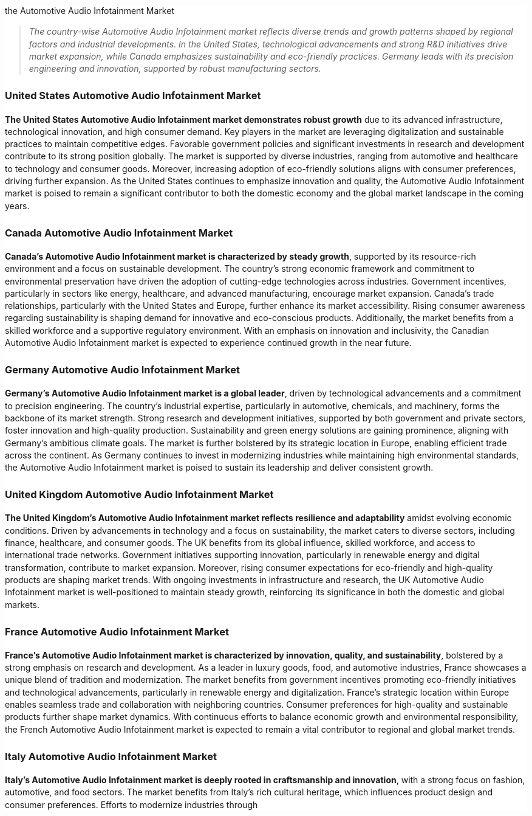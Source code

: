 the Automotive Audio Infotainment Market<br /></span></h1><blockquote><p><em><span class="">The country-wise Automotive Audio Infotainment market reflects diverse trends and growth patterns shaped by regional factors and industrial developments. In the United States, technological advancements and strong R&amp;D initiatives drive market expansion, while Canada emphasizes sustainability and eco-friendly practices. Germany leads with its precision engineering and innovation, supported by robust manufacturing sectors.</span></em></p></blockquote><h3><strong>United States Automotive Audio Infotainment Market</strong></h3><p><strong>The United States Automotive Audio Infotainment market demonstrates robust growth</strong> due to its advanced infrastructure, technological innovation, and high consumer demand. Key players in the market are leveraging digitalization and sustainable practices to maintain competitive edges. Favorable government policies and significant investments in research and development contribute to its strong position globally. The market is supported by diverse industries, ranging from automotive and healthcare to technology and consumer goods. Moreover, increasing adoption of eco-friendly solutions aligns with consumer preferences, driving further expansion. As the United States continues to emphasize innovation and quality, the Automotive Audio Infotainment market is poised to remain a significant contributor to both the domestic economy and the global market landscape in the coming years.</p><h3><strong>Canada Automotive Audio Infotainment Market</strong></h3><p><strong>Canada&rsquo;s Automotive Audio Infotainment market is characterized by steady growth</strong>, supported by its resource-rich environment and a focus on sustainable development. The country&rsquo;s strong economic framework and commitment to environmental preservation have driven the adoption of cutting-edge technologies across industries. Government incentives, particularly in sectors like energy, healthcare, and advanced manufacturing, encourage market expansion. Canada&rsquo;s trade relationships, particularly with the United States and Europe, further enhance its market accessibility. Rising consumer awareness regarding sustainability is shaping demand for innovative and eco-conscious products. Additionally, the market benefits from a skilled workforce and a supportive regulatory environment. With an emphasis on innovation and inclusivity, the Canadian Automotive Audio Infotainment market is expected to experience continued growth in the near future.</p><h3><strong>Germany Automotive Audio Infotainment Market</strong></h3><p><strong>Germany&rsquo;s Automotive Audio Infotainment market is a global leader</strong>, driven by technological advancements and a commitment to precision engineering. The country&rsquo;s industrial expertise, particularly in automotive, chemicals, and machinery, forms the backbone of its market strength. Strong research and development initiatives, supported by both government and private sectors, foster innovation and high-quality production. Sustainability and green energy solutions are gaining prominence, aligning with Germany&rsquo;s ambitious climate goals. The market is further bolstered by its strategic location in Europe, enabling efficient trade across the continent. As Germany continues to invest in modernizing industries while maintaining high environmental standards, the Automotive Audio Infotainment market is poised to sustain its leadership and deliver consistent growth.</p><h3><strong>United Kingdom Automotive Audio Infotainment Market</strong></h3><p><strong>The United Kingdom&rsquo;s Automotive Audio Infotainment market reflects resilience and adaptability</strong> amidst evolving economic conditions. Driven by advancements in technology and a focus on sustainability, the market caters to diverse sectors, including finance, healthcare, and consumer goods. The UK benefits from its global influence, skilled workforce, and access to international trade networks. Government initiatives supporting innovation, particularly in renewable energy and digital transformation, contribute to market expansion. Moreover, rising consumer expectations for eco-friendly and high-quality products are shaping market trends. With ongoing investments in infrastructure and research, the UK Automotive Audio Infotainment market is well-positioned to maintain steady growth, reinforcing its significance in both the domestic and global markets.</p><h3><strong>France Automotive Audio Infotainment Market</strong></h3><p><strong>France&rsquo;s Automotive Audio Infotainment market is characterized by innovation, quality, and sustainability</strong>, bolstered by a strong emphasis on research and development. As a leader in luxury goods, food, and automotive industries, France showcases a unique blend of tradition and modernization. The market benefits from government incentives promoting eco-friendly initiatives and technological advancements, particularly in renewable energy and digitalization. France&rsquo;s strategic location within Europe enables seamless trade and collaboration with neighboring countries. Consumer preferences for high-quality and sustainable products further shape market dynamics. With continuous efforts to balance economic growth and environmental responsibility, the French Automotive Audio Infotainment market is expected to remain a vital contributor to regional and global market trends.</p><h3><strong>Italy Automotive Audio Infotainment Market</strong></h3><p><strong>Italy&rsquo;s Automotive Audio Infotainment market is deeply rooted in craftsmanship and innovation</strong>, with a strong focus on fashion, automotive, and food sectors. The market benefits from Italy&rsquo;s rich cultural heritage, which influences product design and consumer preferences. Efforts to modernize industries through